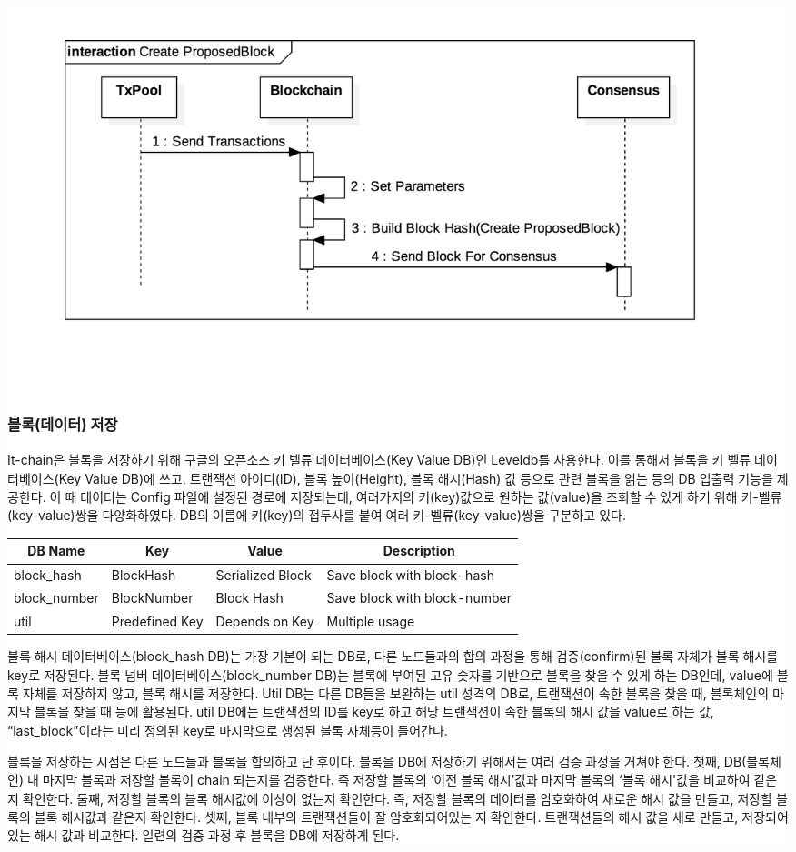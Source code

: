 <p align="center"><img src="./doc/images/Create_ProposedBlock.png" width="750px" height="420px"></p>

### 블록(데이터) 저장

It-chain은 블록을 저장하기 위해 구글의 오픈소스 키 벨류 데이터베이스(Key Value DB)인 Leveldb를
사용한다. 이를 통해서 블록을 키 벨류 데이터베이스(Key Value DB)에 쓰고, 트랜잭션 아이디(ID), 블록
높이(Height), 블록 해시(Hash) 값 등으로 관련 블록을 읽는 등의 DB 입출력 기능을 제공한다. 이 때
데이터는 Config 파일에 설정된 경로에 저장되는데, 여러가지의 키(key)값으로 원하는 값(value)을 조회할
수 있게 하기 위해 키-벨류(key-value)쌍을 다양화하였다. DB의 이름에 키(key)의 접두사를 붙여 여러
키-벨류(key-value)쌍을 구분하고 있다.

| DB Name      | Key            | Value            | Description                  |
| ------------ | -------------- | ---------------- | ---------------------------- |
| block_hash   | BlockHash      | Serialized Block | Save block with block-hash   |
| block_number | BlockNumber    | Block Hash       | Save block with block-number |
| util         | Predefined Key | Depends on Key   | Multiple usage               |

블록 해시 데이터베이스(block_hash DB)는 가장 기본이 되는 DB로, 다른 노드들과의 합의 과정을 통해
검증(confirm)된 블록 자체가 블록 해시를 key로 저장된다. 블록 넘버 데이터베이스(block_number DB)는
블록에 부여된 고유 숫자를 기반으로 블록을 찾을 수 있게 하는 DB인데, value에 블록 자체를 저장하지
않고, 블록 해시를 저장한다. Util DB는 다른 DB들을 보완하는 util 성격의 DB로, 트랜잭션이 속한 블록을
찾을 때, 블록체인의 마지막 블록을 찾을 때 등에 활용된다. util DB에는 트랜잭션의 ID를 key로 하고 해당
트랜잭션이 속한 블록의 해시 값을 value로 하는 값, “last_block”이라는 미리 정의된 key로 마지막으로
생성된 블록 자체등이 들어간다.

블록을 저장하는 시점은 다른 노드들과 블록을 합의하고 난 후이다. 블록을 DB에 저장하기 위해서는 여러
검증 과정을 거쳐야 한다. 첫째, DB(블록체인) 내 마지막 블록과 저장할 블록이 chain 되는지를 검증한다.
즉 저장할 블록의 ‘이전 블록 해시’값과 마지막 블록의 ‘블록 해시'값을 비교하여 같은 지 확인한다. 둘째,
저장할 블록의 블록 해시값에 이상이 없는지 확인한다. 즉, 저장할 블록의 데이터를 암호화하여 새로운
해시 값을 만들고, 저장할 블록의 블록 해시값과 같은지 확인한다. 셋째, 블록 내부의 트랜잭션들이 잘
암호화되어있는 지 확인한다. 트랜잭션들의 해시 값을 새로 만들고, 저장되어 있는 해시 값과 비교한다.
일련의 검증 과정 후 블록을 DB에 저장하게 된다.
